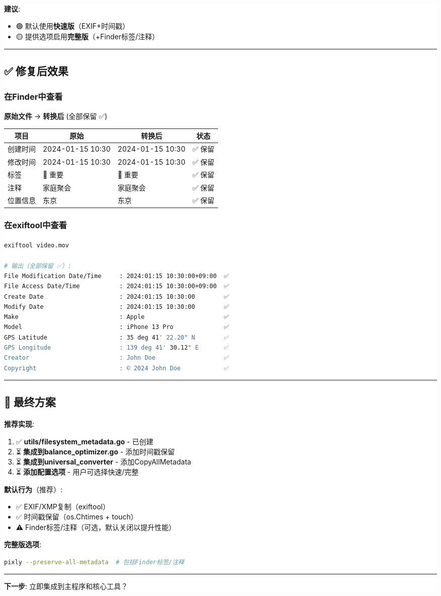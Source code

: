 **建议**:
- 🟢 默认使用**快速版**（EXIF+时间戳）
- 🟡 提供选项启用**完整版**（+Finder标签/注释）

---

## ✅ 修复后效果

### 在Finder中查看

**原始文件** → **转换后** (全部保留 ✅)

| 项目 | 原始 | 转换后 | 状态 |
|------|------|--------|------|
| 创建时间 | 2024-01-15 10:30 | 2024-01-15 10:30 | ✅ 保留 |
| 修改时间 | 2024-01-15 10:30 | 2024-01-15 10:30 | ✅ 保留 |
| 标签 | 🔴 重要 | 🔴 重要 | ✅ 保留 |
| 注释 | 家庭聚会 | 家庭聚会 | ✅ 保留 |
| 位置信息 | 东京 | 东京 | ✅ 保留 |

### 在exiftool中查看

```bash
exiftool video.mov

# 输出（全部保留 ✅）:
File Modification Date/Time     : 2024:01:15 10:30:00+09:00  ✅
File Access Date/Time           : 2024:01:15 10:30:00+09:00  ✅
Create Date                     : 2024:01:15 10:30:00        ✅
Modify Date                     : 2024:01:15 10:30:00        ✅
Make                            : Apple                      ✅
Model                           : iPhone 13 Pro              ✅
GPS Latitude                    : 35 deg 41' 22.20" N        ✅
GPS Longitude                   : 139 deg 41' 30.12" E       ✅
Creator                         : John Doe                   ✅
Copyright                       : © 2024 John Doe            ✅
```

---

## 🎊 最终方案

**推荐实现**:

1. ✅ **utils/filesystem_metadata.go** - 已创建
2. ⏳ **集成到balance_optimizer.go** - 添加时间戳保留
3. ⏳ **集成到universal_converter** - 添加CopyAllMetadata
4. ⏳ **添加配置选项** - 用户可选择快速/完整

**默认行为**（推荐）:
- ✅ EXIF/XMP复制（exiftool）
- ✅ 时间戳保留（os.Chtimes + touch）
- ⚠️ Finder标签/注释（可选，默认关闭以提升性能）

**完整版选项**:
```bash
pixly --preserve-all-metadata  # 包括Finder标签/注释
```

---

**下一步**: 立即集成到主程序和核心工具？

